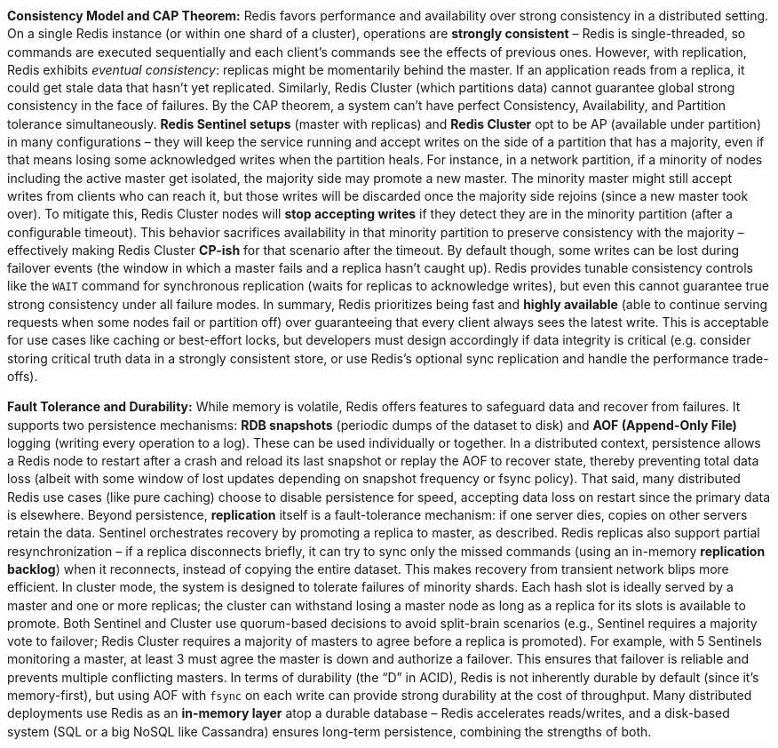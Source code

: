 **Consistency Model and CAP Theorem:** Redis favors performance and availability over strong consistency in a distributed setting. On a single Redis instance (or within one shard of a cluster), operations are **strongly consistent** – Redis is single-threaded, so commands are executed sequentially and each client’s commands see the effects of previous ones. However, with replication, Redis exhibits *eventual consistency*: replicas might be momentarily behind the master. If an application reads from a replica, it could get stale data that hasn’t yet replicated. Similarly, Redis Cluster (which partitions data) cannot guarantee global strong consistency in the face of failures. By the CAP theorem, a system can’t have perfect Consistency, Availability, and Partition tolerance simultaneously. **Redis Sentinel setups** (master with replicas) and **Redis Cluster** opt to be AP (available under partition) in many configurations – they will keep the service running and accept writes on the side of a partition that has a majority, even if that means losing some acknowledged writes when the partition heals. For instance, in a network partition, if a minority of nodes including the active master get isolated, the majority side may promote a new master. The minority master might still accept writes from clients who can reach it, but those writes will be discarded once the majority side rejoins (since a new master took over). To mitigate this, Redis Cluster nodes will **stop accepting writes** if they detect they are in the minority partition (after a configurable timeout). This behavior sacrifices availability in that minority partition to preserve consistency with the majority – effectively making Redis Cluster **CP-ish** for that scenario after the timeout. By default though, some writes can be lost during failover events (the window in which a master fails and a replica hasn’t caught up). Redis provides tunable consistency controls like the `WAIT` command for synchronous replication (waits for replicas to acknowledge writes), but even this cannot guarantee true strong consistency under all failure modes. In summary, Redis prioritizes being fast and **highly available** (able to continue serving requests when some nodes fail or partition off) over guaranteeing that every client always sees the latest write. This is acceptable for use cases like caching or best-effort locks, but developers must design accordingly if data integrity is critical (e.g. consider storing critical truth data in a strongly consistent store, or use Redis’s optional sync replication and handle the performance trade-offs).

**Fault Tolerance and Durability:** While memory is volatile, Redis offers features to safeguard data and recover from failures. It supports two persistence mechanisms: **RDB snapshots** (periodic dumps of the dataset to disk) and **AOF (Append-Only File)** logging (writing every operation to a log). These can be used individually or together. In a distributed context, persistence allows a Redis node to restart after a crash and reload its last snapshot or replay the AOF to recover state, thereby preventing total data loss (albeit with some window of lost updates depending on snapshot frequency or fsync policy). That said, many distributed Redis use cases (like pure caching) choose to disable persistence for speed, accepting data loss on restart since the primary data is elsewhere. Beyond persistence, **replication** itself is a fault-tolerance mechanism: if one server dies, copies on other servers retain the data. Sentinel orchestrates recovery by promoting a replica to master, as described. Redis replicas also support partial resynchronization – if a replica disconnects briefly, it can try to sync only the missed commands (using an in-memory **replication backlog**) when it reconnects, instead of copying the entire dataset. This makes recovery from transient network blips more efficient. In cluster mode, the system is designed to tolerate failures of minority shards. Each hash slot is ideally served by a master and one or more replicas; the cluster can withstand losing a master node as long as a replica for its slots is available to promote. Both Sentinel and Cluster use quorum-based decisions to avoid split-brain scenarios (e.g., Sentinel requires a majority vote to failover; Redis Cluster requires a majority of masters to agree before a replica is promoted). For example, with 5 Sentinels monitoring a master, at least 3 must agree the master is down and authorize a failover. This ensures that failover is reliable and prevents multiple conflicting masters. In terms of durability (the “D” in ACID), Redis is not inherently durable by default (since it’s memory-first), but using AOF with `fsync` on each write can provide strong durability at the cost of throughput. Many distributed deployments use Redis as an **in-memory layer** atop a durable database – Redis accelerates reads/writes, and a disk-based system (SQL or a big NoSQL like Cassandra) ensures long-term persistence, combining the strengths of both.
